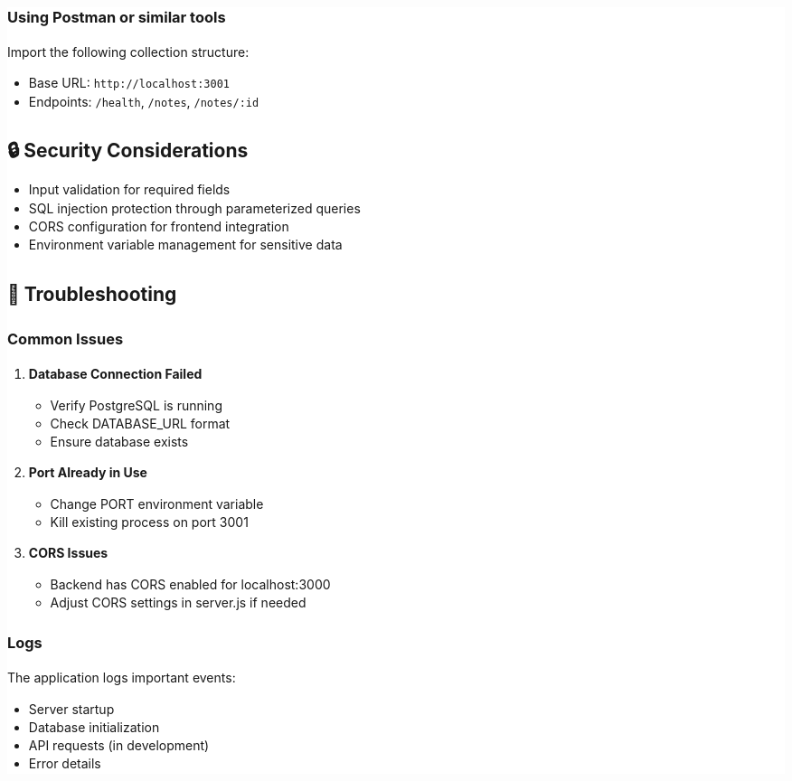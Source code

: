 ### Using Postman or similar tools

Import the following collection structure:
- Base URL: `http://localhost:3001`
- Endpoints: `/health`, `/notes`, `/notes/:id`

## 🔒 Security Considerations

- Input validation for required fields
- SQL injection protection through parameterized queries
- CORS configuration for frontend integration
- Environment variable management for sensitive data

## 🚨 Troubleshooting

### Common Issues

1. **Database Connection Failed**
   - Verify PostgreSQL is running
   - Check DATABASE_URL format
   - Ensure database exists

2. **Port Already in Use**
   - Change PORT environment variable
   - Kill existing process on port 3001

3. **CORS Issues**
   - Backend has CORS enabled for localhost:3000
   - Adjust CORS settings in server.js if needed

### Logs

The application logs important events:
- Server startup
- Database initialization
- API requests (in development)
- Error details
